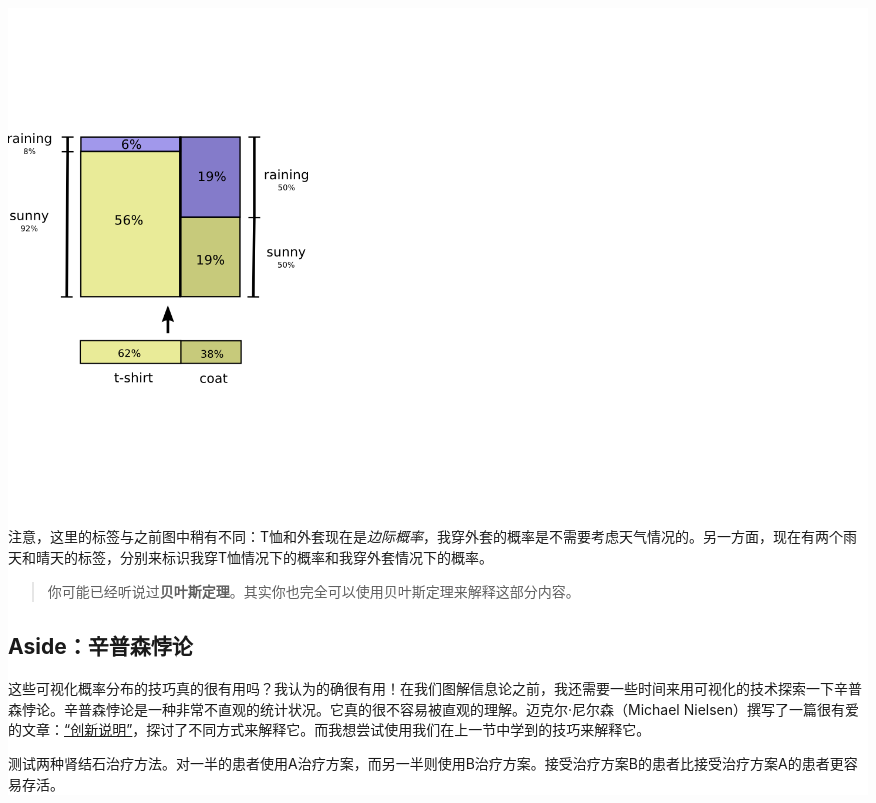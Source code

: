 <img src="/img/17_06_13/006.png" width=300 height=500 />

注意，这里的标签与之前图中稍有不同：T恤和外套现在是*边际概率*，我穿外套的概率是不需要考虑天气情况的。另一方面，现在有两个雨天和晴天的标签，分别来标识我穿T恤情况下的概率和我穿外套情况下的概率。

> 你可能已经听说过**贝叶斯定理**。其实你也完全可以使用贝叶斯定理来解释这部分内容。

## Aside：辛普森悖论

这些可视化概率分布的技巧真的很有用吗？我认为的确很有用！在我们图解信息论之前，我还需要一些时间来用可视化的技术探索一下辛普森悖论。辛普森悖论是一种非常不直观的统计状况。它真的很不容易被直观的理解。迈克尔·尼尔森（Michael Nielsen）撰写了一篇很有爱的文章：[“创新说明”](http://michaelnielsen.org/reinventing_explanation/)，探讨了不同方式来解释它。而我想尝试使用我们在上一节中学到的技巧来解释它。

测试两种肾结石治疗方法。对一半的患者使用A治疗方案，而另一半则使用B治疗方案。接受治疗方案B的患者比接受治疗方案A的患者更容易存活。
